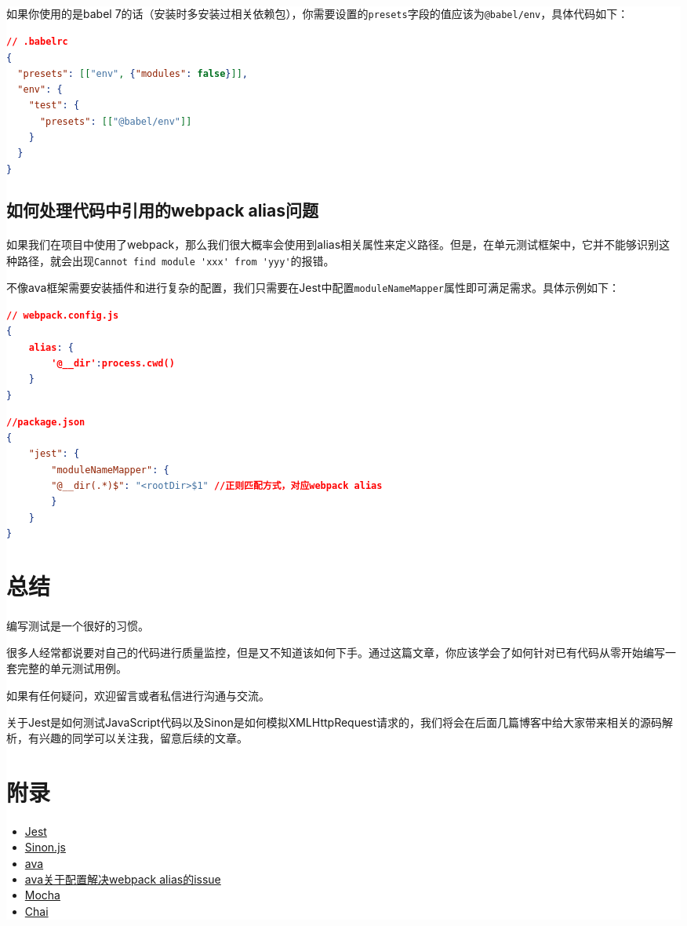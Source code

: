 如果你使用的是babel 7的话（安装时多安装过相关依赖包），你需要设置的`presets`字段的值应该为`@babel/env`，具体代码如下：

```json
// .babelrc
{
  "presets": [["env", {"modules": false}]],
  "env": {
    "test": {
      "presets": [["@babel/env"]]
    }
  }
}
```

## 如何处理代码中引用的webpack alias问题

如果我们在项目中使用了webpack，那么我们很大概率会使用到alias相关属性来定义路径。但是，在单元测试框架中，它并不能够识别这种路径，就会出现`Cannot find module 'xxx' from 'yyy'`的报错。

不像ava框架需要安装插件和进行复杂的配置，我们只需要在Jest中配置`moduleNameMapper`属性即可满足需求。具体示例如下：

```json
// webpack.config.js
{
    alias: {
        '@__dir':process.cwd()
    }
}
```

```json
//package.json
{
    "jest": {
        "moduleNameMapper": {
        "@__dir(.*)$": "<rootDir>$1" //正则匹配方式，对应webpack alias
        }
    }
}
```

# 总结

编写测试是一个很好的习惯。

很多人经常都说要对自己的代码进行质量监控，但是又不知道该如何下手。通过这篇文章，你应该学会了如何针对已有代码从零开始编写一套完整的单元测试用例。

如果有任何疑问，欢迎留言或者私信进行沟通与交流。

关于Jest是如何测试JavaScript代码以及Sinon是如何模拟XMLHttpRequest请求的，我们将会在后面几篇博客中给大家带来相关的源码解析，有兴趣的同学可以关注我，留意后续的文章。

# 附录

- [Jest](https://facebook.github.io/jest/)
- [Sinon.js](http://sinonjs.org/)
- [ava](https://github.com/avajs/ava)
- [ava关于配置解决webpack alias的issue](https://github.com/avajs/ava/issues/1011)
- [Mocha](https://mochajs.org/)
- [Chai](http://www.chaijs.com/)

